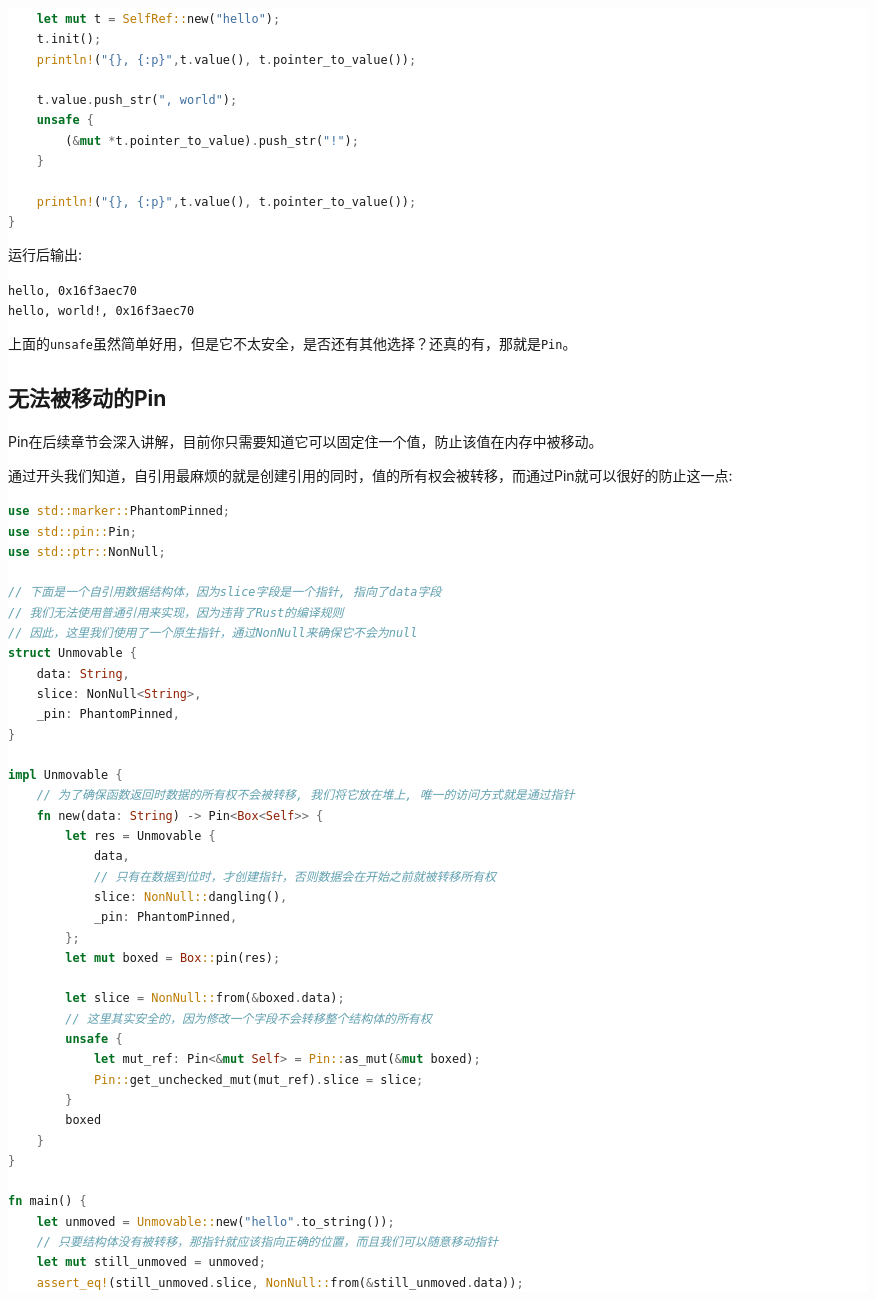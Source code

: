 ```rust
    let mut t = SelfRef::new("hello");
    t.init();
    println!("{}, {:p}",t.value(), t.pointer_to_value());

    t.value.push_str(", world");
    unsafe {
        (&mut *t.pointer_to_value).push_str("!");
    }
    
    println!("{}, {:p}",t.value(), t.pointer_to_value());
}
```
运行后输出:
```console
hello, 0x16f3aec70
hello, world!, 0x16f3aec70
```

上面的`unsafe`虽然简单好用，但是它不太安全，是否还有其他选择？还真的有，那就是`Pin`。

## 无法被移动的Pin
Pin在后续章节会深入讲解，目前你只需要知道它可以固定住一个值，防止该值在内存中被移动。

通过开头我们知道，自引用最麻烦的就是创建引用的同时，值的所有权会被转移，而通过Pin就可以很好的防止这一点:
```rust
use std::marker::PhantomPinned;
use std::pin::Pin;
use std::ptr::NonNull;

// 下面是一个自引用数据结构体，因为slice字段是一个指针, 指向了data字段
// 我们无法使用普通引用来实现，因为违背了Rust的编译规则
// 因此，这里我们使用了一个原生指针，通过NonNull来确保它不会为null
struct Unmovable {
    data: String,
    slice: NonNull<String>,
    _pin: PhantomPinned,
}

impl Unmovable {
    // 为了确保函数返回时数据的所有权不会被转移, 我们将它放在堆上, 唯一的访问方式就是通过指针
    fn new(data: String) -> Pin<Box<Self>> {
        let res = Unmovable {
            data,
            // 只有在数据到位时，才创建指针，否则数据会在开始之前就被转移所有权
            slice: NonNull::dangling(),
            _pin: PhantomPinned,
        };
        let mut boxed = Box::pin(res);

        let slice = NonNull::from(&boxed.data);
        // 这里其实安全的，因为修改一个字段不会转移整个结构体的所有权
        unsafe {
            let mut_ref: Pin<&mut Self> = Pin::as_mut(&mut boxed);
            Pin::get_unchecked_mut(mut_ref).slice = slice;
        }
        boxed
    }
}

fn main() {
    let unmoved = Unmovable::new("hello".to_string());
    // 只要结构体没有被转移，那指针就应该指向正确的位置，而且我们可以随意移动指针
    let mut still_unmoved = unmoved;
    assert_eq!(still_unmoved.slice, NonNull::from(&still_unmoved.data));
```
